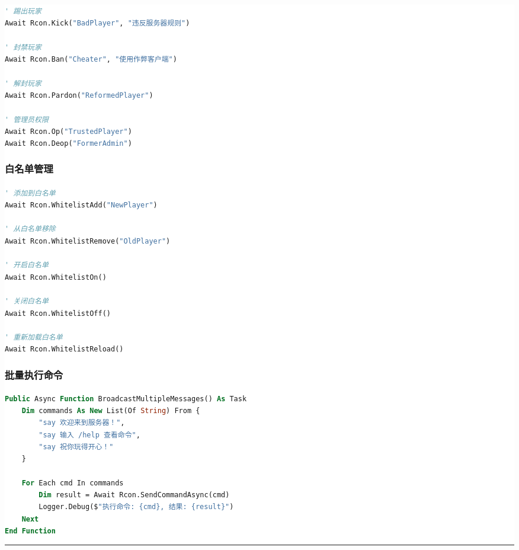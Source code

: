 ```vb
' 踢出玩家
Await Rcon.Kick("BadPlayer", "违反服务器规则")

' 封禁玩家
Await Rcon.Ban("Cheater", "使用作弊客户端")

' 解封玩家
Await Rcon.Pardon("ReformedPlayer")

' 管理员权限
Await Rcon.Op("TrustedPlayer")
Await Rcon.Deop("FormerAdmin")
```

### **白名单管理**

```vb
' 添加到白名单
Await Rcon.WhitelistAdd("NewPlayer")

' 从白名单移除
Await Rcon.WhitelistRemove("OldPlayer")

' 开启白名单
Await Rcon.WhitelistOn()

' 关闭白名单
Await Rcon.WhitelistOff()

' 重新加载白名单
Await Rcon.WhitelistReload()
```

### **批量执行命令**

```vb
Public Async Function BroadcastMultipleMessages() As Task
    Dim commands As New List(Of String) From {
        "say 欢迎来到服务器！",
        "say 输入 /help 查看命令",
        "say 祝你玩得开心！"
    }
    
    For Each cmd In commands
        Dim result = Await Rcon.SendCommandAsync(cmd)
        Logger.Debug($"执行命令: {cmd}, 结果: {result}")
    Next
End Function
```

---
